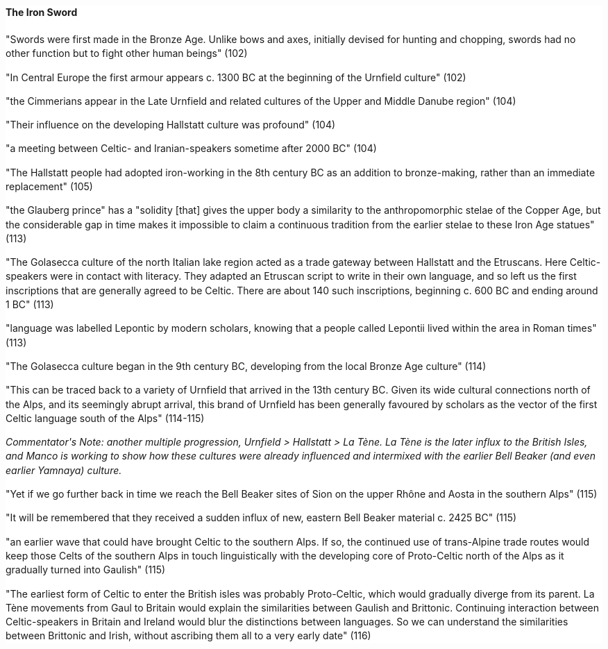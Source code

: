 #### The Iron Sword

"Swords were first made in the Bronze Age. Unlike bows and axes, initially devised for hunting and chopping, swords had no other function but to fight other human beings" (102)

"In Central Europe the first armour appears c. 1300 BC at the beginning of the Urnfield culture" (102)

"the Cimmerians appear in the Late Urnfield and related cultures of the Upper and Middle Danube region" (104)

"Their influence on the developing Hallstatt culture was profound" (104)

"a meeting between Celtic- and Iranian-speakers sometime after 2000 BC" (104)

"The Hallstatt people had adopted iron-working in the 8th century BC as an addition to bronze-making, rather than an immediate replacement" (105)

"the Glauberg prince" has a "solidity [that] gives the upper body a similarity to the anthropomorphic stelae of the Copper Age, but the considerable gap in time makes it impossible to claim a continuous tradition from the earlier stelae to these Iron Age statues" (113)

"The Golasecca culture of the north Italian lake region acted as a trade gateway between Hallstatt and the Etruscans. Here Celtic-speakers were in contact with literacy. They adapted an Etruscan script to write in their own language, and so left us the first inscriptions that are generally agreed to be Celtic. There are about 140 such inscriptions, beginning c. 600 BC and ending around 1 BC" (113)

"language was labelled Lepontic by modern scholars, knowing that a people called Lepontii lived within the area in Roman times" (113)

"The Golasecca culture began in the 9th century BC, developing from the local Bronze Age culture" (114)

"This can be traced back to a variety of Urnfield that arrived in the 13th century BC. Given its wide cultural connections north of the Alps, and its seemingly abrupt arrival, this brand of Urnfield has been generally favoured by scholars as the vector of the first Celtic language south of the Alps" (114-115)

*Commentator's Note: another multiple progression, Urnfield > Hallstatt > La Tène. La Tène is the later influx to the British Isles, and Manco is working to show how these cultures were already influenced and intermixed with the earlier Bell Beaker (and even earlier Yamnaya) culture.*

"Yet if we go further back in time we reach the Bell Beaker sites of Sion on the upper Rhône and Aosta in the southern Alps" (115)

"It will be remembered that they received a sudden influx of new, eastern Bell Beaker material c. 2425 BC" (115)

"an earlier wave that could have brought Celtic to the southern Alps. If so, the continued use of trans-Alpine trade routes would keep those Celts of the southern Alps in touch linguistically with the developing core of Proto-Celtic north of the Alps as it gradually turned into Gaulish" (115)

"The earliest form of Celtic to enter the British isles was probably Proto-Celtic, which would gradually diverge from its parent. La Tène movements from Gaul to Britain would explain the similarities between Gaulish and Brittonic. Continuing interaction between Celtic-speakers in Britain and Ireland would blur the distinctions between languages. So we can understand the similarities between Brittonic and Irish, without ascribing them all to a very early date" (116)
